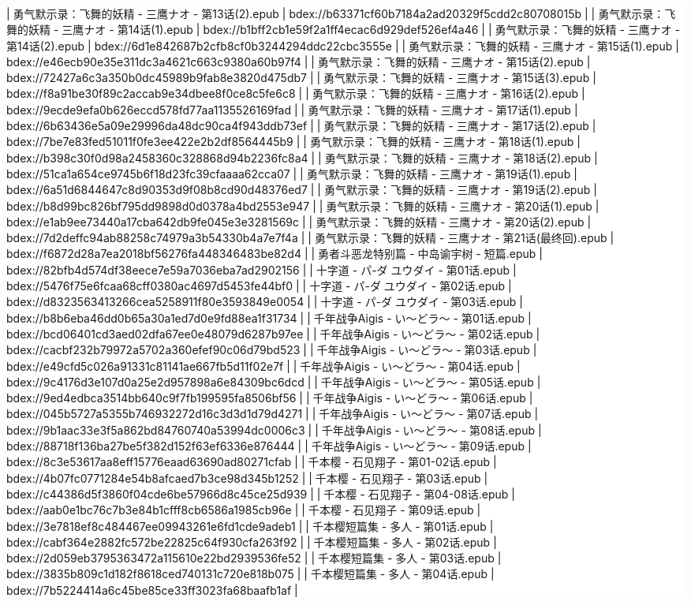 | 勇气默示录：飞舞的妖精 - 三鹰ナオ - 第13话(2).epub | bdex://b63371cf60b7184a2ad20329f5cdd2c80708015b |
| 勇气默示录：飞舞的妖精 - 三鹰ナオ - 第14话(1).epub | bdex://b1bff2cb1e59f2a1ff4ecac6d929def526ef4a46 |
| 勇气默示录：飞舞的妖精 - 三鹰ナオ - 第14话(2).epub | bdex://6d1e842687b2cfb8cf0b3244294ddc22cbc3555e |
| 勇气默示录：飞舞的妖精 - 三鹰ナオ - 第15话(1).epub | bdex://e46ecb90e35e311dc3a4621c663c9380a60b97f4 |
| 勇气默示录：飞舞的妖精 - 三鹰ナオ - 第15话(2).epub | bdex://72427a6c3a350b0dc45989b9fab8e3820d475db7 |
| 勇气默示录：飞舞的妖精 - 三鹰ナオ - 第15话(3).epub | bdex://f8a91be30f89c2accab9e34dbee8f0ce8c5fe6c8 |
| 勇气默示录：飞舞的妖精 - 三鹰ナオ - 第16话(2).epub | bdex://9ecde9efa0b626eccd578fd77aa1135526169fad |
| 勇气默示录：飞舞的妖精 - 三鹰ナオ - 第17话(1).epub | bdex://6b63436e5a09e29996da48dc90ca4f943ddb73ef |
| 勇气默示录：飞舞的妖精 - 三鹰ナオ - 第17话(2).epub | bdex://7be7e83fed51011f0fe3ee422e2b2df8564445b9 |
| 勇气默示录：飞舞的妖精 - 三鹰ナオ - 第18话(1).epub | bdex://b398c30f0d98a2458360c328868d94b2236fc8a4 |
| 勇气默示录：飞舞的妖精 - 三鹰ナオ - 第18话(2).epub | bdex://51ca1a654ce9745b6f18d23fc39cfaaaa62cca07 |
| 勇气默示录：飞舞的妖精 - 三鹰ナオ - 第19话(1).epub | bdex://6a51d6844647c8d90353d9f08b8cd90d48376ed7 |
| 勇气默示录：飞舞的妖精 - 三鹰ナオ - 第19话(2).epub | bdex://b8d99bc826bf795dd9898d0d0378a4bd2553e947 |
| 勇气默示录：飞舞的妖精 - 三鹰ナオ - 第20话(1).epub | bdex://e1ab9ee73440a17cba642db9fe045e3e3281569c |
| 勇气默示录：飞舞的妖精 - 三鹰ナオ - 第20话(2).epub | bdex://7d2deffc94ab88258c74979a3b54330b4a7e7f4a |
| 勇气默示录：飞舞的妖精 - 三鹰ナオ - 第21话(最终回).epub | bdex://f6872d28a7ea2018bf56276fa448346483be82d4 |
| 勇者斗恶龙特别篇 - 中岛谕宇树 - 短篇.epub | bdex://82bfb4d574df38eece7e59a7036eba7ad2902156 |
| 十字道 - パ-ダ ユウダイ - 第01话.epub | bdex://5476f75e6fcaa68cff0380ac4697d5453fe44bf0 |
| 十字道 - パ-ダ ユウダイ - 第02话.epub | bdex://d8323563413266cea5258911f80e3593849e0054 |
| 十字道 - パ-ダ ユウダイ - 第03话.epub | bdex://b8b6eba46dd0b65a30a1ed7d0e9fd88ea1f31734 |
| 千年战争Aigis - い～どラ～ - 第01话.epub | bdex://bcd06401cd3aed02dfa67ee0e48079d6287b97ee |
| 千年战争Aigis - い～どラ～ - 第02话.epub | bdex://cacbf232b79972a5702a360efef90c06d79bd523 |
| 千年战争Aigis - い～どラ～ - 第03话.epub | bdex://e49cfd5c026a91331c81141ae667fb5d11f02e7f |
| 千年战争Aigis - い～どラ～ - 第04话.epub | bdex://9c4176d3e107d0a25e2d957898a6e84309bc6dcd |
| 千年战争Aigis - い～どラ～ - 第05话.epub | bdex://9ed4edbca3514bb640c9f7fb199595fa8506bf56 |
| 千年战争Aigis - い～どラ～ - 第06话.epub | bdex://045b5727a5355b746932272d16c3d3d1d79d4271 |
| 千年战争Aigis - い～どラ～ - 第07话.epub | bdex://9b1aac33e3f5a862bd84760740a53994dc0006c3 |
| 千年战争Aigis - い～どラ～ - 第08话.epub | bdex://88718f136ba27be5f382d152f63ef6336e876444 |
| 千年战争Aigis - い～どラ～ - 第09话.epub | bdex://8c3e53617aa8eff15776eaad63690ad80271cfab |
| 千本樱 - 石见翔子 - 第01-02话.epub | bdex://4b07fc0771284e54b8afcaed7b3ce98d345b1252 |
| 千本樱 - 石见翔子 - 第03话.epub | bdex://c44386d5f3860f04cde6be57966d8c45ce25d939 |
| 千本樱 - 石见翔子 - 第04-08话.epub | bdex://aab0e1bc76c7b3e84b1cfff8cb6586a1985cb96e |
| 千本樱 - 石见翔子 - 第09话.epub | bdex://3e7818ef8c484467ee09943261e6fd1cde9adeb1 |
| 千本樱短篇集 - 多人 - 第01话.epub | bdex://cabf364e2882fc572be22825c64f930cfa263f92 |
| 千本樱短篇集 - 多人 - 第02话.epub | bdex://2d059eb3795363472a115610e22bd2939536fe52 |
| 千本樱短篇集 - 多人 - 第03话.epub | bdex://3835b809c1d182f8618ced740131c720e818b075 |
| 千本樱短篇集 - 多人 - 第04话.epub | bdex://7b5224414a6c45be85ce33ff3023fa68baafb1af |
